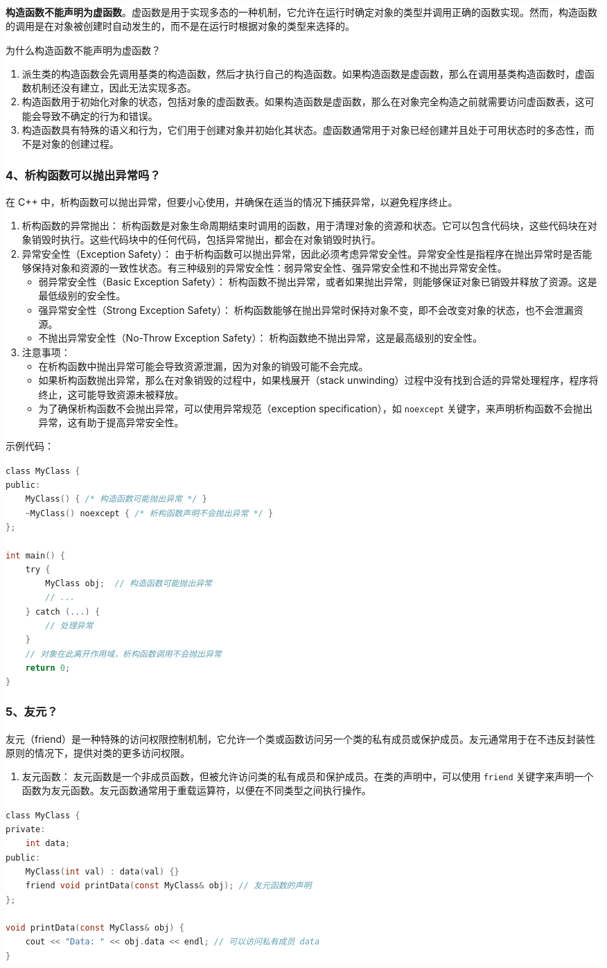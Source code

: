 **构造函数不能声明为虚函数**。虚函数是用于实现多态的一种机制，它允许在运行时确定对象的类型并调用正确的函数实现。然而，构造函数的调用是在对象被创建时自动发生的，而不是在运行时根据对象的类型来选择的。

为什么构造函数不能声明为虚函数？

1. 派生类的构造函数会先调用基类的构造函数，然后才执行自己的构造函数。如果构造函数是虚函数，那么在调用基类构造函数时，虚函数机制还没有建立，因此无法实现多态。
2. 构造函数用于初始化对象的状态，包括对象的虚函数表。如果构造函数是虚函数，那么在对象完全构造之前就需要访问虚函数表，这可能会导致不确定的行为和错误。
3. 构造函数具有特殊的语义和行为，它们用于创建对象并初始化其状态。虚函数通常用于对象已经创建并且处于可用状态时的多态性，而不是对象的创建过程。

### 4、析构函数可以抛出异常吗？

在 C++ 中，析构函数可以抛出异常，但要小心使用，并确保在适当的情况下捕获异常，以避免程序终止。

1. 析构函数的异常抛出： 析构函数是对象生命周期结束时调用的函数，用于清理对象的资源和状态。它可以包含代码块，这些代码块在对象销毁时执行。这些代码块中的任何代码，包括异常抛出，都会在对象销毁时执行。
2. 异常安全性（Exception Safety）： 由于析构函数可以抛出异常，因此必须考虑异常安全性。异常安全性是指程序在抛出异常时是否能够保持对象和资源的一致性状态。有三种级别的异常安全性：弱异常安全性、强异常安全性和不抛出异常安全性。
   - 弱异常安全性（Basic Exception Safety）： 析构函数不抛出异常，或者如果抛出异常，则能够保证对象已销毁并释放了资源。这是最低级别的安全性。
   - 强异常安全性（Strong Exception Safety）： 析构函数能够在抛出异常时保持对象不变，即不会改变对象的状态，也不会泄漏资源。
   - 不抛出异常安全性（No-Throw Exception Safety）： 析构函数绝不抛出异常，这是最高级别的安全性。
3. 注意事项：
   - 在析构函数中抛出异常可能会导致资源泄漏，因为对象的销毁可能不会完成。
   - 如果析构函数抛出异常，那么在对象销毁的过程中，如果栈展开（stack unwinding）过程中没有找到合适的异常处理程序，程序将终止，这可能导致资源未被释放。
   - 为了确保析构函数不会抛出异常，可以使用异常规范（exception specification），如 `noexcept` 关键字，来声明析构函数不会抛出异常，这有助于提高异常安全性。

示例代码：

```C
class MyClass {
public:
    MyClass() { /* 构造函数可能抛出异常 */ }
    ~MyClass() noexcept { /* 析构函数声明不会抛出异常 */ }
};

int main() {
    try {
        MyClass obj;  // 构造函数可能抛出异常
        // ...
    } catch (...) {
        // 处理异常
    }
    // 对象在此离开作用域，析构函数调用不会抛出异常
    return 0;
}
```

### 5、友元？

友元（friend）是一种特殊的访问权限控制机制，它允许一个类或函数访问另一个类的私有成员或保护成员。友元通常用于在不违反封装性原则的情况下，提供对类的更多访问权限。

1. 友元函数： 友元函数是一个非成员函数，但被允许访问类的私有成员和保护成员。在类的声明中，可以使用 `friend` 关键字来声明一个函数为友元函数。友元函数通常用于重载运算符，以便在不同类型之间执行操作。

```C
class MyClass {
private:
    int data;
public:
    MyClass(int val) : data(val) {}
    friend void printData(const MyClass& obj); // 友元函数的声明
};

void printData(const MyClass& obj) {
    cout << "Data: " << obj.data << endl; // 可以访问私有成员 data
}
```
